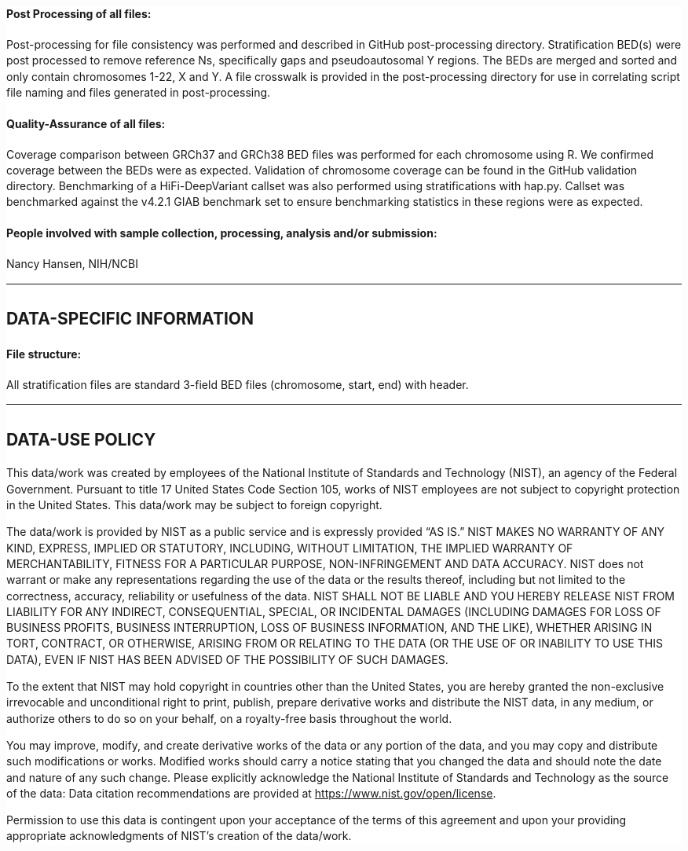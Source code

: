 
#### Post Processing of all files:
Post-processing for file consistency was performed and described in GitHub post-processing directory.  Stratification BED(s) were post processed to remove reference Ns, specifically gaps and pseudoautosomal Y regions. The BEDs are merged and sorted and only contain chromosomes 1-22, X and Y. A file crosswalk is provided in the post-processing directory for use in correlating script file naming and files generated in post-processing. 

#### Quality-Assurance of all files:
Coverage comparison between GRCh37 and GRCh38 BED files was performed for each chromosome using R. We confirmed coverage between the BEDs were as expected. Validation of chromosome coverage can be found in the GitHub validation directory. Benchmarking of a HiFi-DeepVariant callset was also performed using stratifications with hap.py.  Callset was benchmarked against the v4.2.1 GIAB benchmark set to ensure benchmarking statistics in these regions were as expected. 

#### People involved with sample collection, processing, analysis and/or submission:
Nancy Hansen, NIH/NCBI

--------------------------
DATA-SPECIFIC INFORMATION 
--------------------------

#### File structure: 
All stratification files are standard 3-field BED files (chromosome, start, end) with header.

--------------------------
DATA-USE POLICY 
--------------------------

This data/work was created by employees of the National Institute of Standards and Technology (NIST), an agency of the Federal Government. Pursuant to title 17 United States Code Section 105, works of NIST employees are not subject to copyright protection in the United States.  This data/work may be subject to foreign copyright.

The data/work is provided by NIST as a public service and is expressly provided “AS IS.” NIST MAKES NO WARRANTY OF ANY KIND, EXPRESS, IMPLIED OR STATUTORY, INCLUDING, WITHOUT LIMITATION, THE IMPLIED WARRANTY OF MERCHANTABILITY, FITNESS FOR A PARTICULAR PURPOSE, NON-INFRINGEMENT AND DATA ACCURACY. NIST does not warrant or make any representations regarding the use of the data or the results thereof, including but not limited to the correctness, accuracy, reliability or usefulness of the data. NIST SHALL NOT BE LIABLE AND YOU HEREBY RELEASE NIST FROM LIABILITY FOR ANY INDIRECT, CONSEQUENTIAL, SPECIAL, OR INCIDENTAL DAMAGES (INCLUDING DAMAGES FOR LOSS OF BUSINESS PROFITS, BUSINESS INTERRUPTION, LOSS OF BUSINESS INFORMATION, AND THE LIKE), WHETHER ARISING IN TORT, CONTRACT, OR OTHERWISE, ARISING FROM OR RELATING TO THE DATA (OR THE USE OF OR INABILITY TO USE THIS DATA), EVEN IF NIST HAS BEEN ADVISED OF THE POSSIBILITY OF SUCH DAMAGES.

To the extent that NIST may hold copyright in countries other than the United States, you are hereby granted the non-exclusive irrevocable and unconditional right to print, publish, prepare derivative works and distribute the NIST data, in any medium, or authorize others to do so on your behalf, on a royalty-free basis throughout the world.

You may improve, modify, and create derivative works of the data or any portion of the data, and you may copy and distribute such modifications or works. Modified works should carry a notice stating that you changed the data and should note the date and nature of any such change. Please explicitly acknowledge the National Institute of Standards and Technology as the source of the data:  Data citation recommendations are provided at https://www.nist.gov/open/license.

Permission to use this data is contingent upon your acceptance of the terms of this agreement and upon your providing appropriate acknowledgments of NIST’s creation of the data/work.
